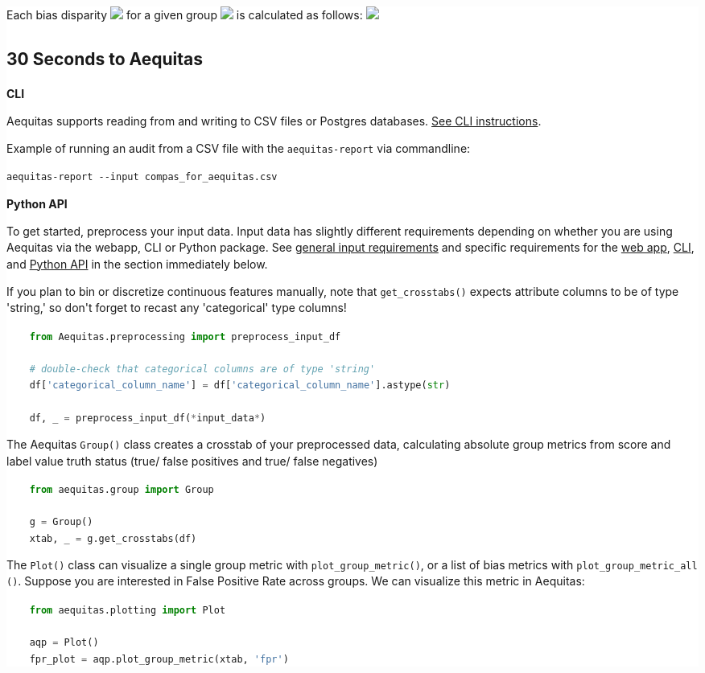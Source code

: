Each bias disparity <img src="http://latex.codecogs.com/gif.latex?j"> for a given group <img src="http://latex.codecogs.com/gif.latex?a_i"> is calculated as follows:
<img src="http://latex.codecogs.com/gif.latex?disparity_%7Bj%2C%5C%3Ba_%7Bi%7D%7D%20%3D%20%5Cfrac%7Bmetric_%7Bj%2C%5C%3Ba_%7Bi%7D%7D%7D%7Bmetric_%7Bj%2C%5C%3Ba_%7Breference%5C%3Bgroup%7D%7D%7D">




## 30 Seconds to Aequitas


**CLI**

Aequitas supports reading from and writing to CSV files or Postgres databases.  [See CLI instructions](https://dssg.github.io/aequitas/CLI.html).

Example of running an audit from a CSV file with the ``aequitas-report`` via commandline:

    aequitas-report --input compas_for_aequitas.csv


**Python API**

To get started, preprocess your input data. Input data has slightly different requirements depending on whether you are using Aequitas via the webapp, CLI or Python package. See [general input requirements](#input-data) and specific requirements for the [web app](#input-data-for-webapp), [CLI](#input-data-for-cli), and [Python API](#input-data-for-python-api) in the section immediately below.

If you plan to bin or discretize continuous features manually, note that `get_crosstabs()` expects attribute columns to be of type 'string,' so don't forget to recast any 'categorical' type columns!
``` python
    from Aequitas.preprocessing import preprocess_input_df
    
    # double-check that categorical columns are of type 'string'
    df['categorical_column_name'] = df['categorical_column_name'].astype(str)
    
    df, _ = preprocess_input_df(*input_data*)
``` 
The Aequitas ``Group()`` class creates a crosstab of your preprocessed data, calculating absolute group metrics from score and label value truth status (true/ false positives and true/ false negatives)

``` python
    from aequitas.group import Group
    
    g = Group()
    xtab, _ = g.get_crosstabs(df)
``` 

The `Plot()` class can visualize a single group metric with `plot_group_metric()`, or a list of bias metrics with `plot_group_metric_all()`.
Suppose you are interested in False Positive Rate across groups. We can visualize this metric in Aequitas: 
``` python
    from aequitas.plotting import Plot
    
    aqp = Plot()
    fpr_plot = aqp.plot_group_metric(xtab, 'fpr')
``` 